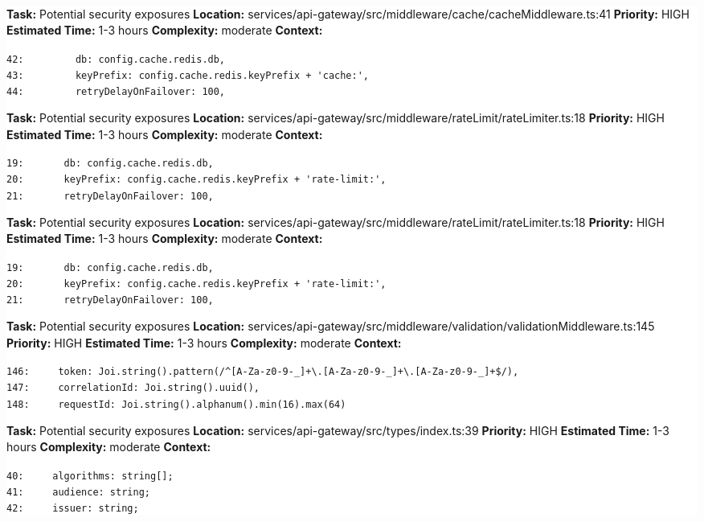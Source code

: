 
**Task:** Potential security exposures
**Location:** services/api-gateway/src/middleware/cache/cacheMiddleware.ts:41
**Priority:** HIGH
**Estimated Time:** 1-3 hours
**Complexity:** moderate
**Context:**
```
42:         db: config.cache.redis.db,
43:         keyPrefix: config.cache.redis.keyPrefix + 'cache:',
44:         retryDelayOnFailover: 100,
```


**Task:** Potential security exposures
**Location:** services/api-gateway/src/middleware/rateLimit/rateLimiter.ts:18
**Priority:** HIGH
**Estimated Time:** 1-3 hours
**Complexity:** moderate
**Context:**
```
19:       db: config.cache.redis.db,
20:       keyPrefix: config.cache.redis.keyPrefix + 'rate-limit:',
21:       retryDelayOnFailover: 100,
```


**Task:** Potential security exposures
**Location:** services/api-gateway/src/middleware/rateLimit/rateLimiter.ts:18
**Priority:** HIGH
**Estimated Time:** 1-3 hours
**Complexity:** moderate
**Context:**
```
19:       db: config.cache.redis.db,
20:       keyPrefix: config.cache.redis.keyPrefix + 'rate-limit:',
21:       retryDelayOnFailover: 100,
```


**Task:** Potential security exposures
**Location:** services/api-gateway/src/middleware/validation/validationMiddleware.ts:145
**Priority:** HIGH
**Estimated Time:** 1-3 hours
**Complexity:** moderate
**Context:**
```
146:     token: Joi.string().pattern(/^[A-Za-z0-9-_]+\.[A-Za-z0-9-_]+\.[A-Za-z0-9-_]+$/),
147:     correlationId: Joi.string().uuid(),
148:     requestId: Joi.string().alphanum().min(16).max(64)
```


**Task:** Potential security exposures
**Location:** services/api-gateway/src/types/index.ts:39
**Priority:** HIGH
**Estimated Time:** 1-3 hours
**Complexity:** moderate
**Context:**
```
40:     algorithms: string[];
41:     audience: string;
42:     issuer: string;
```
